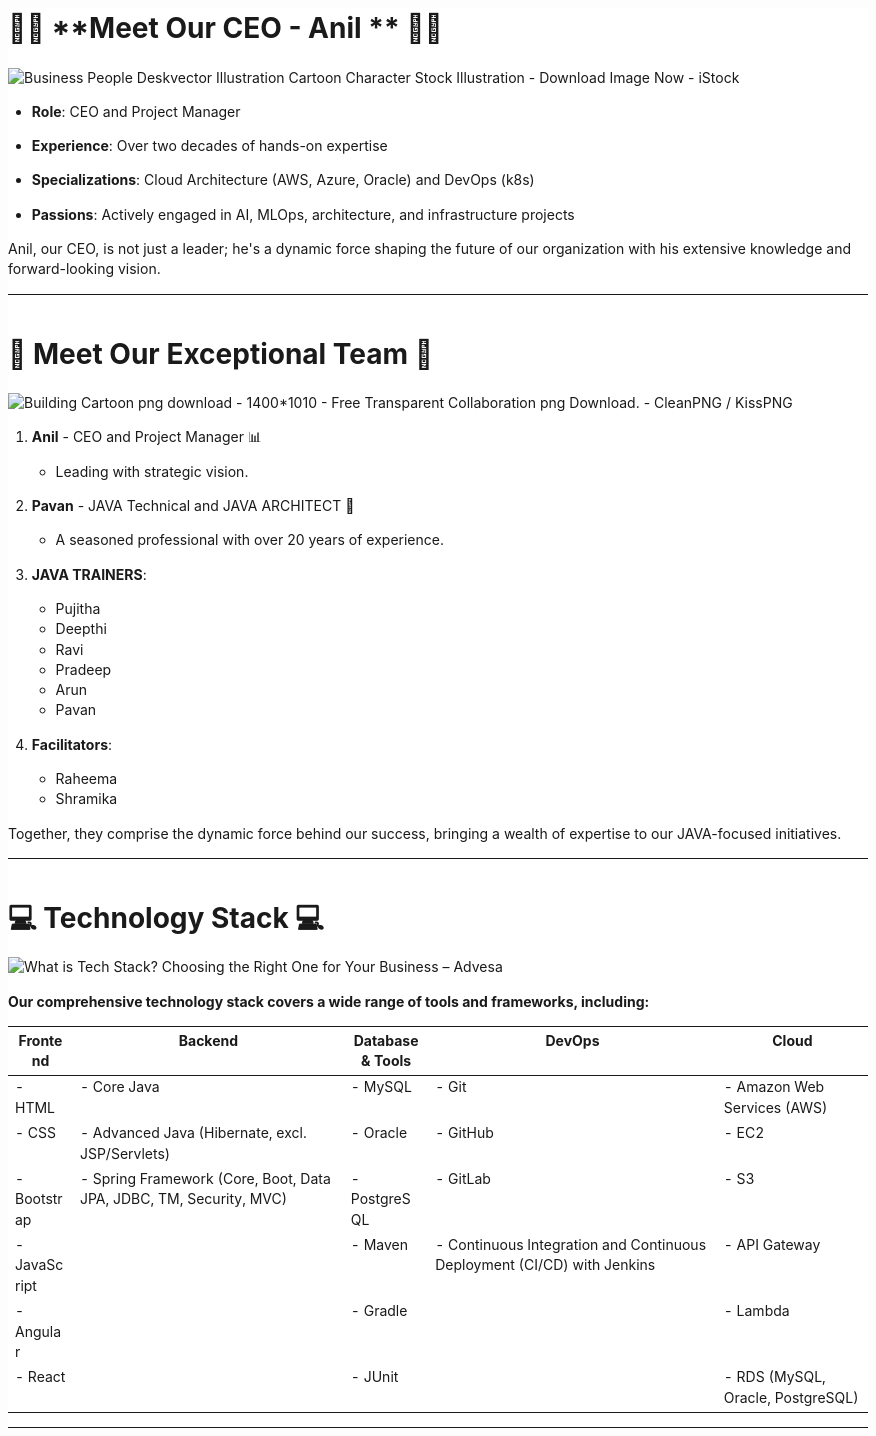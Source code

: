 # 👨‍💼 **Meet Our CEO - Anil ** 👨‍💼

![Business People Deskvector Illustration Cartoon Character Stock  Illustration - Download Image Now - iStock](https://media.istockphoto.com/id/824226664/vector/business-people-desk-vector-illustration-cartoon-character.jpg?s=612x612&w=0&k=20&c=wg1CE9-fC2UcRoqAjBSvWb-mzWO6_zvYVhgeiAYCcgo=)

-   **Role**: CEO and Project Manager

-   **Experience**: Over two decades of hands-on expertise
-   **Specializations**: Cloud Architecture (AWS, Azure, Oracle) and DevOps (k8s)
-   **Passions**: Actively engaged in AI, MLOps, architecture, and infrastructure projects

Anil, our CEO, is not just a leader; he's a dynamic force shaping the future of our organization with his extensive knowledge and forward-looking vision.


----

# 👥 **Meet Our Exceptional Team** 👥
![Building Cartoon png download - 1400*1010 - Free Transparent Collaboration  png Download. - CleanPNG / KissPNG](https://banner2.cleanpng.com/20180403/fjw/kisspng-collaboration-communication-organization-managemen-work-5ac37571c748d0.4642297915227590258163.jpg)

1.  **Anil** - CEO and Project Manager 📊
    
    -   Leading with strategic vision.
2.  **Pavan** - JAVA Technical and JAVA ARCHITECT 💼
    
    -   A seasoned professional with over 20 years of experience.
3.  **JAVA TRAINERS**:
    
    -   Pujitha
    -   Deepthi
    -   Ravi
    -   Pradeep
    -   Arun
    -   Pavan
4.  **Facilitators**:
    
    -   Raheema
    -   Shramika

Together, they comprise the dynamic force behind our success, bringing a wealth of expertise to our JAVA-focused initiatives.


---

# 💻 **Technology Stack** 💻 

![What is Tech Stack? Choosing the Right One for Your Business – Advesa](https://advesa.com/wp-content/uploads/2022/08/tech-stack.webp)


**Our comprehensive technology stack covers a wide range of tools and frameworks, including:**

| **Frontend**      | **Backend**                                  | **Database & Tools**                     | **DevOps**                               | **Cloud**                         |
|-------------------|---------------------------------------------|-----------------------------------------|-----------------------------------------|-----------------------------------|
| - HTML            | - Core Java                                  | - MySQL                                 | - Git                                   | - Amazon Web Services (AWS)       |
| - CSS             | - Advanced Java (Hibernate, excl. JSP/Servlets) | - Oracle                              | - GitHub                                | - EC2                             |
| - Bootstrap       | - Spring Framework (Core, Boot, Data JPA, JDBC, TM, Security, MVC) | - PostgreSQL | - GitLab                               | - S3                              |
| - JavaScript      |                                             | - Maven                                 | - Continuous Integration and Continuous Deployment (CI/CD) with Jenkins | - API Gateway                     |
| - Angular         |                                             | - Gradle                                |                                         | - Lambda                          |
| - React           |                                             | - JUnit                                 |                                         | - RDS (MySQL, Oracle, PostgreSQL) |

---